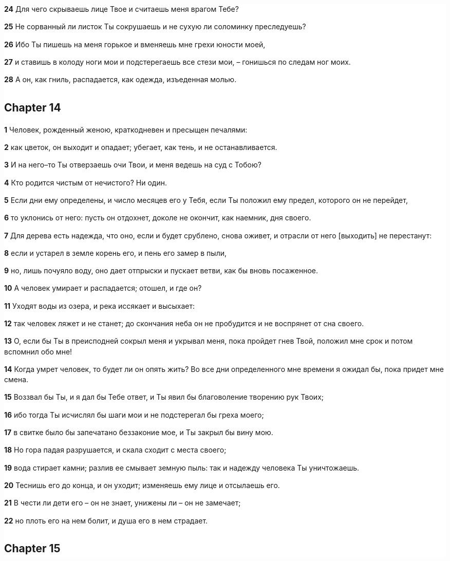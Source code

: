 **24** Для чего скрываешь лице Твое и считаешь меня врагом Тебе?

**25** Не сорванный ли листок Ты сокрушаешь и не сухую ли соломинку преследуешь?

**26** Ибо Ты пишешь на меня горькое и вменяешь мне грехи юности моей,

**27** и ставишь в колоду ноги мои и подстерегаешь все стези мои, – гонишься по следам ног моих.

**28** А он, как гниль, распадается, как одежда, изъеденная молью.

## Chapter 14

**1** Человек, рожденный женою, краткодневен и пресыщен печалями:

**2** как цветок, он выходит и опадает; убегает, как тень, и не останавливается.

**3** И на него–то Ты отверзаешь очи Твои, и меня ведешь на суд с Тобою?

**4** Кто родится чистым от нечистого? Ни один.

**5** Если дни ему определены, и число месяцев его у Тебя, если Ты положил ему предел, которого он не перейдет,

**6** то уклонись от него: пусть он отдохнет, доколе не окончит, как наемник, дня своего.

**7** Для дерева есть надежда, что оно, если и будет срублено, снова оживет, и отрасли от него [выходить] не перестанут:

**8** если и устарел в земле корень его, и пень его замер в пыли,

**9** но, лишь почуяло воду, оно дает отпрыски и пускает ветви, как бы вновь посаженное.

**10** А человек умирает и распадается; отошел, и где он?

**11** Уходят воды из озера, и река иссякает и высыхает:

**12** так человек ляжет и не станет; до скончания неба он не пробудится и не воспрянет от сна своего.

**13** О, если бы Ты в преисподней сокрыл меня и укрывал меня, пока пройдет гнев Твой, положил мне срок и потом вспомнил обо мне!

**14** Когда умрет человек, то будет ли он опять жить? Во все дни определенного мне времени я ожидал бы, пока придет мне смена.

**15** Воззвал бы Ты, и я дал бы Тебе ответ, и Ты явил бы благоволение творению рук Твоих;

**16** ибо тогда Ты исчислял бы шаги мои и не подстерегал бы греха моего;

**17** в свитке было бы запечатано беззаконие мое, и Ты закрыл бы вину мою.

**18** Но гора падая разрушается, и скала сходит с места своего;

**19** вода стирает камни; разлив ее смывает земную пыль: так и надежду человека Ты уничтожаешь.

**20** Теснишь его до конца, и он уходит; изменяешь ему лице и отсылаешь его.

**21** В чести ли дети его – он не знает, унижены ли – он не замечает;

**22** но плоть его на нем болит, и душа его в нем страдает.

## Chapter 15
